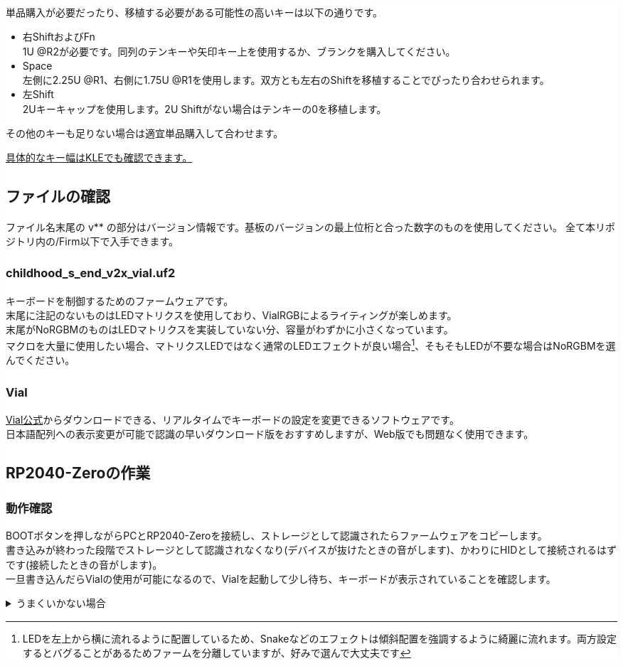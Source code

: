 単品購入が必要だったり、移植する必要がある可能性の高いキーは以下の通りです。
 - 右ShiftおよびFn  
   1U @R2が必要です。同列のテンキーや矢印キー上を使用するか、ブランクを購入してください。  
 - Space  
   左側に2.25U @R1、右側に1.75U @R1を使用します。双方とも左右のShiftを移植することでぴったり合わせられます。  
 - 左Shift  
   2Uキーキャップを使用します。2U Shiftがない場合はテンキーの0を移植します。
  
その他のキーも足りない場合は適宜単品購入して合わせます。

[具体的なキー幅はKLEでも確認できます。](https://www.keyboard-layout-editor.com/##@@_y:2&x:2%3B&=%0AEsc%0A1&_x:0.5%3B&=%0AIns%0A2&=%0APrint%0A3&=%0AScLk%0A4&=%0APause%0A5&_x:5.75%3B&=%0A%2F=-%0A59&=%0A~%5E%0A64&=%0A%7C%5C%0A69&=%0ABS%0A72%3B&@_x:12.75%3B&=%0AP%0A55&=%0A%60%2F@%0A60&=%0A%7B%5B%0A65&_x:0.25&w:1.25&h:2&w2:1.5&h2:1&x2:-0.25%3B&=%0AEnter%0A70%0A%0A%0A%0A%0A%0A%0AISO%3B&@_y:-0.75&x:2%3B&=%0A%E5%8D%8A%2F%2F%E5%85%A8%0A6&=%0A1%0A11&=%0A2%0A16&=%0A3%0A21&=%0A4%0A26&=%0A5%0A31%3B&@_y:-0.25&x:13%3B&=%0A%2F%3B+%0A56&=%0A%2F:%0A61&=%0A%7D%5D%0A66%3B&@_y:-0.75&x:2&w:1.5%3B&=%0ATab%0A7%0A%0A%0A%0A%0A%0A%0A1.5&=%0AQ%0A12&=%0AW%0A17&=%0AE%0A22&=%0AR%0A27&=%0AT%0A32%3B&@_y:-0.25&x:13.25%3B&=%0A%3F%2F%2F%0A57&=%0A%2F_%5C%0A62&=%0AShiftR%0A67&=%0AFn%0A71%3B&@_y:-0.75&x:2&w:1.5&w2:1.75&l:true%3B&=%0ACaps%20Lock%0A8%0A%0A%0A%0A%0A%0A%0A1.75&_x:0.25%3B&=%0AA%0A13&=%0AS%0A18&=%0AD%0A23&=%0AF%0A28%0A%0A%0A%0A%0A%0A%0A%0A%2F_&=%0AG%0A33%3B&@_y:-0.25&x:13.5&w:1.25%3B&=%0AAltR%0A58%0A%0A%0A%0A%0A%0A%0A1.25&_w:1.25%3B&=%0AMenu%0A63%0A%0A%0A%0A%0A%0A%0A1.25&_w:1.25%3B&=%0ACtrlR%0A68%0A%0A%0A%0A%0A%0A%0A1.25%3B&@_y:-0.75&x:2&w:2%3B&=%0AShiftL%0A9%0A%0A%0A%0A%0A%0A%0A2&=%0AZ%0A14&=%0AX%0A19&=%0AC%0A24&=%0AV%0A29&=%0AB%0A34%3B&@_x:2&w:1.25%3B&=%0ACtrlL%0A10%0A%0A%0A%0A%0A%0A%0A1.25&_w:1.25%3B&=%0AWin%0A15%0A%0A%0A%0A%0A%0A%0A1.25&_w:1.25%3B&=%0AAltL%0A20%0A%0A%0A%0A%0A%0A%0A1.25&=%0A%E7%84%A1%E5%A4%89%E6%8F%9B%0A25&_w:2.25%3B&=%0A%0A30%0A%0A%0A%0A%0A%0A%0A2.25%3B&@_rx:12&ry:4.75&y:-2.75&x:0.25%3B&=%0A0%0A54%3B&@_r:-14.4&y:-0.75&x:-3.5%3B&=%0A6%0A35&=%0A7%0A40&=%0A8%0A44&=%0A9%0A49%3B&@_x:-3.25%3B&=%0AY%0A36&=%0AU%0A41&=%0AI%0A45&=%0AO%0A50%3B&@_x:-3.25%3B&=%0AH%0A37&=%0AJ%0A42%0A%0A%0A%0A%0A%0A%0A%0A%2F_&=%0AK%0A46&=%0AL%0A51%3B&@_x:-3.25%3B&=%0AN%0A38&=%0AM%0A43&=%0A%3C,%0A47&=%0A%3E.%0A52%3B&@_x:-3.5&w:1.75%3B&=%0A%0A39%0A%0A%0A%0A%0A%0A%0A1.75&_w:1.25%3B&=%0A%E5%A4%89%E6%8F%9B%0A48%0A%0A%0A%0A%0A%0A%0A1.25&_w:1.25%3B&=%0A%E3%82%AB%E3%81%B2%E3%83%AD%0A53%0A%0A%0A%0A%0A%0A%0A1.25)  


## ファイルの確認
ファイル名末尾の v** の部分はバージョン情報です。基板のバージョンの最上位桁と合った数字のものを使用してください。
全て本リポジトリ内の/Firm以下で入手できます。
### childhood_s_end_v2x_vial.uf2
キーボードを制御するためのファームウェアです。  
末尾に注記のないものはLEDマトリクスを使用しており、VialRGBによるライティングが楽しめます。  
末尾がNoRGBMのものはLEDマトリクスを実装していない分、容量がわずかに小さくなっています。  
マクロを大量に使用したい場合、マトリクスLEDではなく通常のLEDエフェクトが良い場合[^1]、そもそもLEDが不要な場合はNoRGBMを選んでください。

[^1]:LEDを左上から横に流れるように配置しているため、Snakeなどのエフェクトは傾斜配置を強調するように綺麗に流れます。両方設定するとバグることがあるためファームを分離していますが、好みで選んで大丈夫です

### Vial
[Vial公式](https://get.vial.today/)からダウンロードできる、リアルタイムでキーボードの設定を変更できるソフトウェアです。  
日本語配列への表示変更が可能で認識の早いダウンロード版をおすすめしますが、Web版でも問題なく使用できます。  

## RP2040-Zeroの作業

### 動作確認
BOOTボタンを押しながらPCとRP2040-Zeroを接続し、ストレージとして認識されたらファームウェアをコピーします。  
書き込みが終わった段階でストレージとして認識されなくなり(デバイスが抜けたときの音がします)、かわりにHIDとして接続されるはずです(接続したときの音がします)。  
一旦書き込んだらVialの使用が可能になるので、Vialを起動して少し待ち、キーボードが表示されていることを確認します。  
<details><summary>うまくいかない場合</summary></details>  
